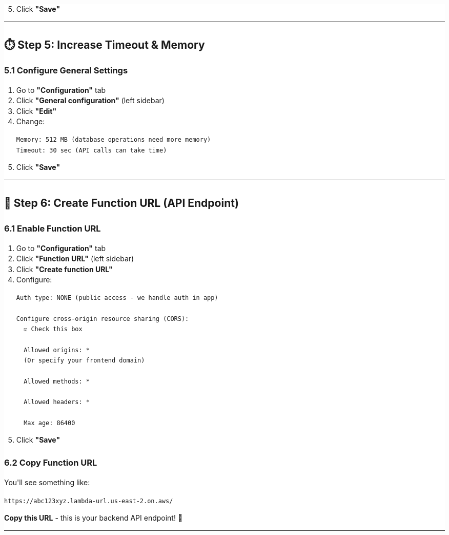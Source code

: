 5. Click **"Save"**

---

## ⏱️ Step 5: Increase Timeout & Memory

### 5.1 Configure General Settings
1. Go to **"Configuration"** tab
2. Click **"General configuration"** (left sidebar)
3. Click **"Edit"**
4. Change:
   ```
   Memory: 512 MB (database operations need more memory)
   Timeout: 30 sec (API calls can take time)
   ```
5. Click **"Save"**

---

## 🔗 Step 6: Create Function URL (API Endpoint)

### 6.1 Enable Function URL
1. Go to **"Configuration"** tab
2. Click **"Function URL"** (left sidebar)
3. Click **"Create function URL"**
4. Configure:
   ```
   Auth type: NONE (public access - we handle auth in app)
   
   Configure cross-origin resource sharing (CORS):
     ☑️ Check this box
     
     Allowed origins: *
     (Or specify your frontend domain)
     
     Allowed methods: *
     
     Allowed headers: *
     
     Max age: 86400
   ```
5. Click **"Save"**

### 6.2 Copy Function URL
You'll see something like:
```
https://abc123xyz.lambda-url.us-east-2.on.aws/
```

**Copy this URL** - this is your backend API endpoint! 🎉

---
